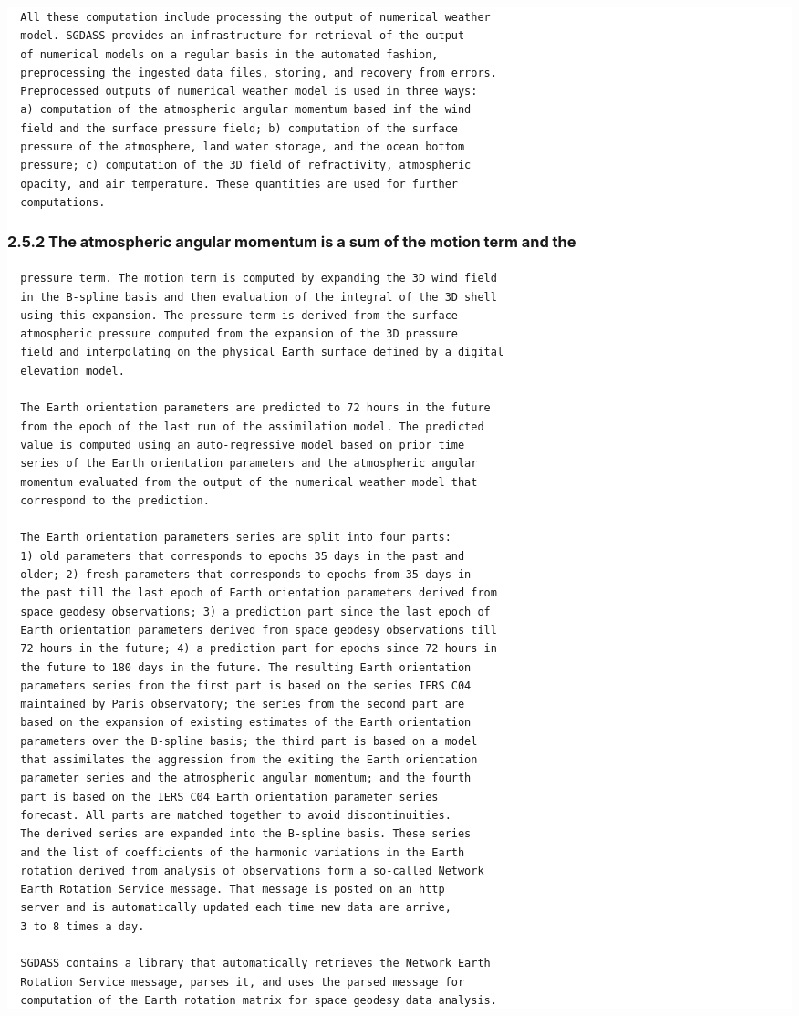       All these computation include processing the output of numerical weather
      model. SGDASS provides an infrastructure for retrieval of the output
      of numerical models on a regular basis in the automated fashion, 
      preprocessing the ingested data files, storing, and recovery from errors.
      Preprocessed outputs of numerical weather model is used in three ways:
      a) computation of the atmospheric angular momentum based inf the wind 
      field and the surface pressure field; b) computation of the surface 
      pressure of the atmosphere, land water storage, and the ocean bottom 
      pressure; c) computation of the 3D field of refractivity, atmospheric 
      opacity, and air temperature. These quantities are used for further 
      computations.
      
### 2.5.2 The atmospheric angular momentum is a sum of the motion term and the
      pressure term. The motion term is computed by expanding the 3D wind field
      in the B-spline basis and then evaluation of the integral of the 3D shell
      using this expansion. The pressure term is derived from the surface 
      atmospheric pressure computed from the expansion of the 3D pressure
      field and interpolating on the physical Earth surface defined by a digital 
      elevation model.
      
      The Earth orientation parameters are predicted to 72 hours in the future 
      from the epoch of the last run of the assimilation model. The predicted 
      value is computed using an auto-regressive model based on prior time
      series of the Earth orientation parameters and the atmospheric angular 
      momentum evaluated from the output of the numerical weather model that 
      correspond to the prediction.
 
      The Earth orientation parameters series are split into four parts:
      1) old parameters that corresponds to epochs 35 days in the past and 
      older; 2) fresh parameters that corresponds to epochs from 35 days in
      the past till the last epoch of Earth orientation parameters derived from
      space geodesy observations; 3) a prediction part since the last epoch of 
      Earth orientation parameters derived from space geodesy observations till
      72 hours in the future; 4) a prediction part for epochs since 72 hours in 
      the future to 180 days in the future. The resulting Earth orientation 
      parameters series from the first part is based on the series IERS C04 
      maintained by Paris observatory; the series from the second part are 
      based on the expansion of existing estimates of the Earth orientation 
      parameters over the B-spline basis; the third part is based on a model 
      that assimilates the aggression from the exiting the Earth orientation 
      parameter series and the atmospheric angular momentum; and the fourth 
      part is based on the IERS C04 Earth orientation parameter series 
      forecast. All parts are matched together to avoid discontinuities. 
      The derived series are expanded into the B-spline basis. These series 
      and the list of coefficients of the harmonic variations in the Earth 
      rotation derived from analysis of observations form a so-called Network
      Earth Rotation Service message. That message is posted on an http 
      server and is automatically updated each time new data are arrive, 
      3 to 8 times a day.
 
      SGDASS contains a library that automatically retrieves the Network Earth 
      Rotation Service message, parses it, and uses the parsed message for
      computation of the Earth rotation matrix for space geodesy data analysis.
 